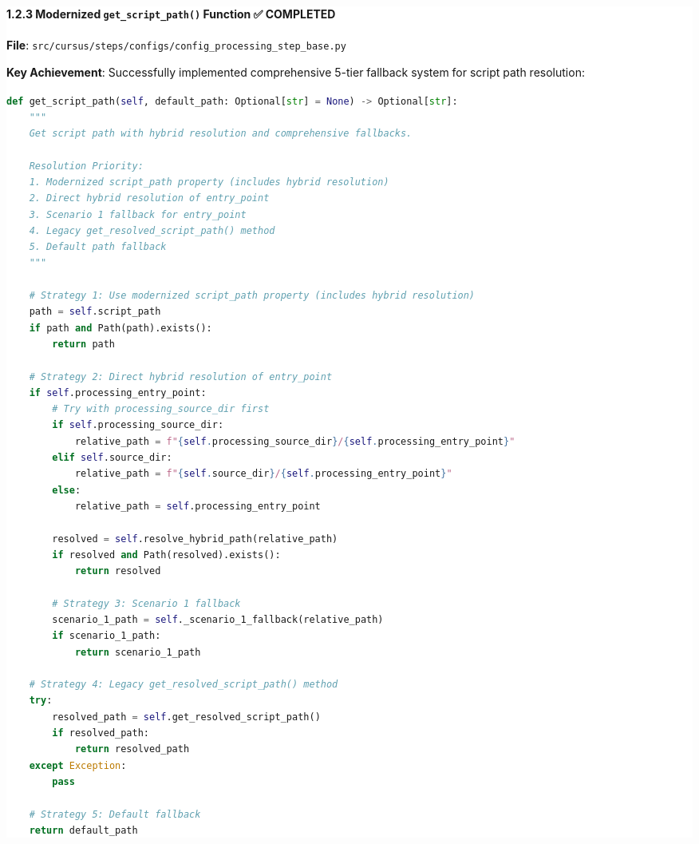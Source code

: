 ```python
```

#### **1.2.3 Modernized `get_script_path()` Function** ✅ **COMPLETED**

**File**: `src/cursus/steps/configs/config_processing_step_base.py`

**Key Achievement**: Successfully implemented comprehensive 5-tier fallback system for script path resolution:

```python
def get_script_path(self, default_path: Optional[str] = None) -> Optional[str]:
    """
    Get script path with hybrid resolution and comprehensive fallbacks.
    
    Resolution Priority:
    1. Modernized script_path property (includes hybrid resolution)
    2. Direct hybrid resolution of entry_point
    3. Scenario 1 fallback for entry_point
    4. Legacy get_resolved_script_path() method
    5. Default path fallback
    """
    
    # Strategy 1: Use modernized script_path property (includes hybrid resolution)
    path = self.script_path
    if path and Path(path).exists():
        return path
    
    # Strategy 2: Direct hybrid resolution of entry_point
    if self.processing_entry_point:
        # Try with processing_source_dir first
        if self.processing_source_dir:
            relative_path = f"{self.processing_source_dir}/{self.processing_entry_point}"
        elif self.source_dir:
            relative_path = f"{self.source_dir}/{self.processing_entry_point}"
        else:
            relative_path = self.processing_entry_point
        
        resolved = self.resolve_hybrid_path(relative_path)
        if resolved and Path(resolved).exists():
            return resolved
        
        # Strategy 3: Scenario 1 fallback
        scenario_1_path = self._scenario_1_fallback(relative_path)
        if scenario_1_path:
            return scenario_1_path
    
    # Strategy 4: Legacy get_resolved_script_path() method
    try:
        resolved_path = self.get_resolved_script_path()
        if resolved_path:
            return resolved_path
    except Exception:
        pass
    
    # Strategy 5: Default fallback
    return default_path
```
